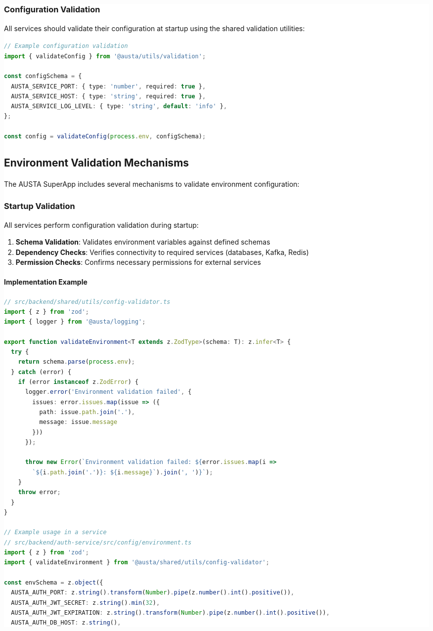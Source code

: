 ### Configuration Validation

All services should validate their configuration at startup using the shared validation utilities:

```typescript
// Example configuration validation
import { validateConfig } from '@austa/utils/validation';

const configSchema = {
  AUSTA_SERVICE_PORT: { type: 'number', required: true },
  AUSTA_SERVICE_HOST: { type: 'string', required: true },
  AUSTA_SERVICE_LOG_LEVEL: { type: 'string', default: 'info' },
};

const config = validateConfig(process.env, configSchema);
```

## Environment Validation Mechanisms

The AUSTA SuperApp includes several mechanisms to validate environment configuration:

### Startup Validation

All services perform configuration validation during startup:

1. **Schema Validation**: Validates environment variables against defined schemas
2. **Dependency Checks**: Verifies connectivity to required services (databases, Kafka, Redis)
3. **Permission Checks**: Confirms necessary permissions for external services

#### Implementation Example

```typescript
// src/backend/shared/utils/config-validator.ts
import { z } from 'zod';
import { logger } from '@austa/logging';

export function validateEnvironment<T extends z.ZodType>(schema: T): z.infer<T> {
  try {
    return schema.parse(process.env);
  } catch (error) {
    if (error instanceof z.ZodError) {
      logger.error('Environment validation failed', {
        issues: error.issues.map(issue => ({
          path: issue.path.join('.'),
          message: issue.message
        }))
      });
      
      throw new Error(`Environment validation failed: ${error.issues.map(i => 
        `${i.path.join('.')}: ${i.message}`).join(', ')}`);
    }
    throw error;
  }
}

// Example usage in a service
// src/backend/auth-service/src/config/environment.ts
import { z } from 'zod';
import { validateEnvironment } from '@austa/shared/utils/config-validator';

const envSchema = z.object({
  AUSTA_AUTH_PORT: z.string().transform(Number).pipe(z.number().int().positive()),
  AUSTA_AUTH_JWT_SECRET: z.string().min(32),
  AUSTA_AUTH_JWT_EXPIRATION: z.string().transform(Number).pipe(z.number().int().positive()),
  AUSTA_AUTH_DB_HOST: z.string(),
```